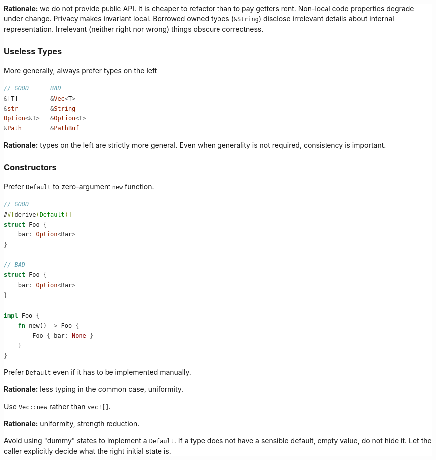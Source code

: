 **Rationale:** we do not provide public API.
It is cheaper to refactor than to pay getters rent.
Non-local code properties degrade under change.
Privacy makes invariant local.
Borrowed owned types (`&String`) disclose irrelevant details about internal representation.
Irrelevant (neither right nor wrong) things obscure correctness.

### Useless Types

More generally, always prefer types on the left

```rust
// GOOD      BAD
&[T]         &Vec<T>
&str         &String
Option<&T>   &Option<T>
&Path        &PathBuf
```

**Rationale:** types on the left are strictly more general.
Even when generality is not required, consistency is important.

### Constructors

Prefer `Default` to zero-argument `new` function.

```rust
// GOOD
##[derive(Default)]
struct Foo {
    bar: Option<Bar>
}

// BAD
struct Foo {
    bar: Option<Bar>
}

impl Foo {
    fn new() -> Foo {
        Foo { bar: None }
    }
}
```

Prefer `Default` even if it has to be implemented manually.

**Rationale:** less typing in the common case, uniformity.

Use `Vec::new` rather than `vec![]`.

**Rationale:** uniformity, strength reduction.

Avoid using "dummy" states to implement a `Default`.
If a type does not have a sensible default, empty value, do not hide it.
Let the caller explicitly decide what the right initial state is.
